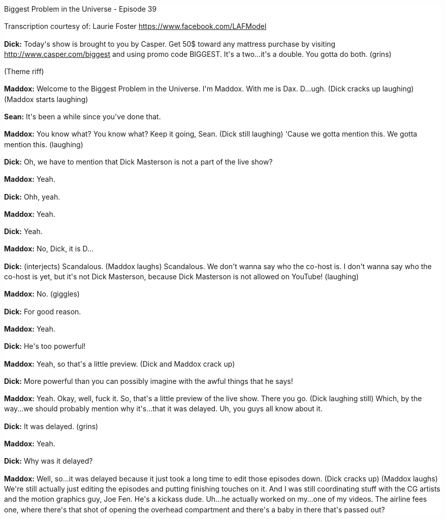 Biggest Problem in the Universe - Episode 39

Transcription courtesy of: Laurie Foster https://www.facebook.com/LAFModel

**Dick:** Today's show is brought to you by Casper. Get 50$ toward any mattress purchase by visiting http://www.casper.com/biggest and using promo code BIGGEST. It's a two…it's a double. You gotta do both. (grins)

(Theme riff)

**Maddox:** Welcome to the Biggest Problem in the Universe. I'm Maddox. With me is Dax. D…ugh. (Dick cracks up laughing) (Maddox starts laughing)

**Sean:** It's been a while since you've done that.

**Maddox:** You know what? You know what? Keep it going, Sean. (Dick still laughing) 'Cause we gotta mention this. We gotta mention this. (laughing)

**Dick:** Oh, we have to mention that Dick Masterson is not a part of the live show?

**Maddox:** Yeah.

**Dick:** Ohh, yeah.

**Maddox:** Yeah.

**Dick:** Yeah.

**Maddox:** No, Dick, it is D…

**Dick:** (interjects) Scandalous. (Maddox laughs) Scandalous. We don't wanna say who the co-host is. I don't wanna say who the co-host is yet, but it's not Dick Masterson, because Dick Masterson is not allowed on YouTube! (laughing)

**Maddox:** No. (giggles)

**Dick:** For good reason.

**Maddox:** Yeah.

**Dick:** He's too powerful!

**Maddox:** Yeah, so that's a little preview. (Dick and Maddox crack up)

**Dick:** More powerful than you can possibly imagine with the awful things that he says!

**Maddox:** Yeah. Okay, well, fuck it. So, that's a little preview of the live show. There you go. (Dick laughing still) Which, by the way…we should probably mention why it's…that it was delayed. Uh, you guys all know about it.

**Dick:** It was delayed. (grins)

**Maddox:** Yeah.

**Dick:** Why was it delayed?

**Maddox:** Well, so…it was delayed because it just took a long time to edit those episodes down. (Dick cracks up) (Maddox laughs) We're still actually just editing the episodes and putting finishing touches on it. And I was still coordinating stuff with the CG artists and the motion graphics guy, Joe Fen. He's a kickass dude. Uh…he actually worked on my…one of my videos. The airline fees one, where there's that shot of opening the overhead compartment and there's a baby in there that's passed out?
